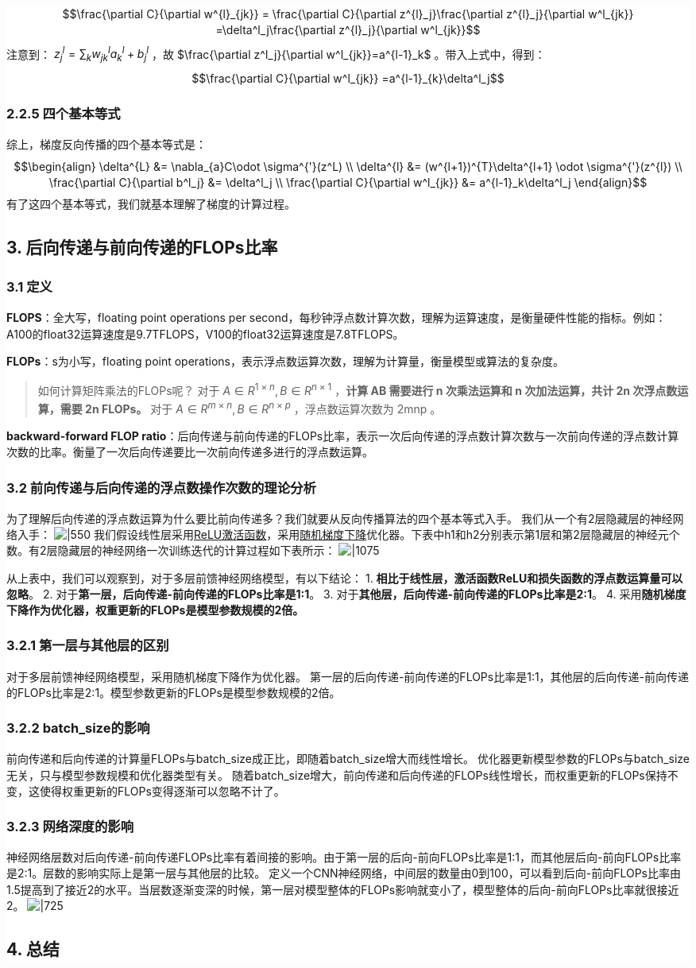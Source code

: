 $$\frac{\partial C}{\partial w^{l}_{jk}} = \frac{\partial C}{\partial z^{l}_j}\frac{\partial z^{l}_j}{\partial w^l_{jk}} =\delta^l_j\frac{\partial z^{l}_j}{\partial w^l_{jk}}$$
注意到： $z^{l}_{j}=\sum_{k}w^{l}_{jk}a^{l}_{k}+b^{l}_j$ ，故 $\frac{\partial z^l_j}{\partial w^l_{jk}}=a^{l-1}_k$ 。带入上式中，得到：
$$\frac{\partial C}{\partial w^l_{jk}} =a^{l-1}_{k}\delta^l_j$$
### 2.2.5 四个基本等式
综上，梯度反向传播的四个基本等式是：
$$\begin{align}
\delta^{L} &= \nabla_{a}C\odot \sigma^{'}(z^L) \\
\delta^{l} &= (w^{l+1})^{T}\delta^{l+1} \odot \sigma^{'}(z^{l}) \\
\frac{\partial C}{\partial b^l_j} &= \delta^l_j \\
\frac{\partial C}{\partial w^l_{jk}} &= a^{l-1}_k\delta^l_j
\end{align}$$
有了这四个基本等式，我们就基本理解了梯度的计算过程。

## 3\. 后向传递与前向传递的FLOPs比率

### 3.1 定义
**FLOPS**：全大写，floating point operations per second，每秒钟浮点数计算次数，理解为运算速度，是衡量硬件性能的指标。例如：A100的float32运算速度是9.7TFLOPS，V100的float32运算速度是7.8TFLOPS。

**FLOPs**：s为小写，floating point operations，表示浮点数运算次数，理解为计算量，衡量模型或算法的复杂度。
> 如何计算矩阵乘法的FLOPs呢？ 对于 $A\in R^{1\times n},B\in R^{n\times 1}$ ，**计算 AB 需要进行 n 次乘法运算和 n 次加法运算，共计 2n 次浮点数运算，需要 2n FLOPs。** 对于 $A\in R^{m\times n},B\in R^{n\times p}$ ，浮点数运算次数为 2mnp 。

**backward-forward FLOP ratio**：后向传递与前向传递的FLOPs比率，表示一次后向传递的浮点数计算次数与一次前向传递的浮点数计算次数的比率。衡量了一次后向传递要比一次前向传递多进行的浮点数运算。

### 3.2 前向传递与后向传递的浮点数操作次数的理论分析
为了理解后向传递的浮点数运算为什么要比前向传递多？我们就要从反向传播算法的四个基本等式入手。
我们从一个有2层隐藏层的神经网络入手：
![|550](https://pic1.zhimg.com/v2-68d069ebdce611f8af8a79696ff7c656_1440w.jpg)
我们假设线性层采用[ReLU激活函数](https://zhida.zhihu.com/search?content_id=238245056&content_type=Article&match_order=1&q=ReLU%E6%BF%80%E6%B4%BB%E5%87%BD%E6%95%B0&zhida_source=entity)，采用[随机梯度下降](https://zhida.zhihu.com/search?content_id=238245056&content_type=Article&match_order=1&q=%E9%9A%8F%E6%9C%BA%E6%A2%AF%E5%BA%A6%E4%B8%8B%E9%99%8D&zhida_source=entity)优化器。下表中h1和h2分别表示第1层和第2层隐藏层的神经元个数。有2层隐藏层的神经网络一次训练迭代的计算过程如下表所示：
![|1075](https://pic3.zhimg.com/v2-91c71e6df7809d9b094887a206095f1e_1440w.jpg)

从上表中，我们可以观察到，对于多层前馈神经网络模型，有以下结论：
1\. **相比于线性层，激活函数ReLU和损失函数的浮点数运算量可以忽略**。
2\. 对于**第一层，后向传递-前向传递的FLOPs比率是1:1**。
3\. 对于**其他层，后向传递-前向传递的FLOPs比率是2:1**。
4\. 采用**随机梯度下降作为优化器，权重更新的FLOPs是模型参数规模的2倍。**

### 3.2.1 第一层与其他层的区别
对于多层前馈神经网络模型，采用随机梯度下降作为优化器。
第一层的后向传递-前向传递的FLOPs比率是1:1，其他层的后向传递-前向传递的FLOPs比率是2:1。模型参数更新的FLOPs是模型参数规模的2倍。
### 3.2.2 batch\_size的影响
前向传递和后向传递的计算量FLOPs与batch\_size成正比，即随着batch\_size增大而线性增长。
优化器更新模型参数的FLOPs与batch\_size无关，只与模型参数规模和优化器类型有关。
随着batch\_size增大，前向传递和后向传递的FLOPs线性增长，而权重更新的FLOPs保持不变，这使得权重更新的FLOPs变得逐渐可以忽略不计了。
### 3.2.3 网络深度的影响
神经网络层数对后向传递-前向传递FLOPs比率有着间接的影响。由于第一层的后向-前向FLOPs比率是1:1，而其他层后向-前向FLOPs比率是2:1。层数的影响实际上是第一层与其他层的比较。
定义一个CNN神经网络，中间层的数量由0到100，可以看到后向-前向FLOPs比率由1.5提高到了接近2的水平。当层数逐渐变深的时候，第一层对模型整体的FLOPs影响就变小了，模型整体的后向-前向FLOPs比率就很接近2。
![|725](https://pic4.zhimg.com/v2-3acadebf85a3907ce358cfe804be63df_1440w.jpg)
## 4\. 总结